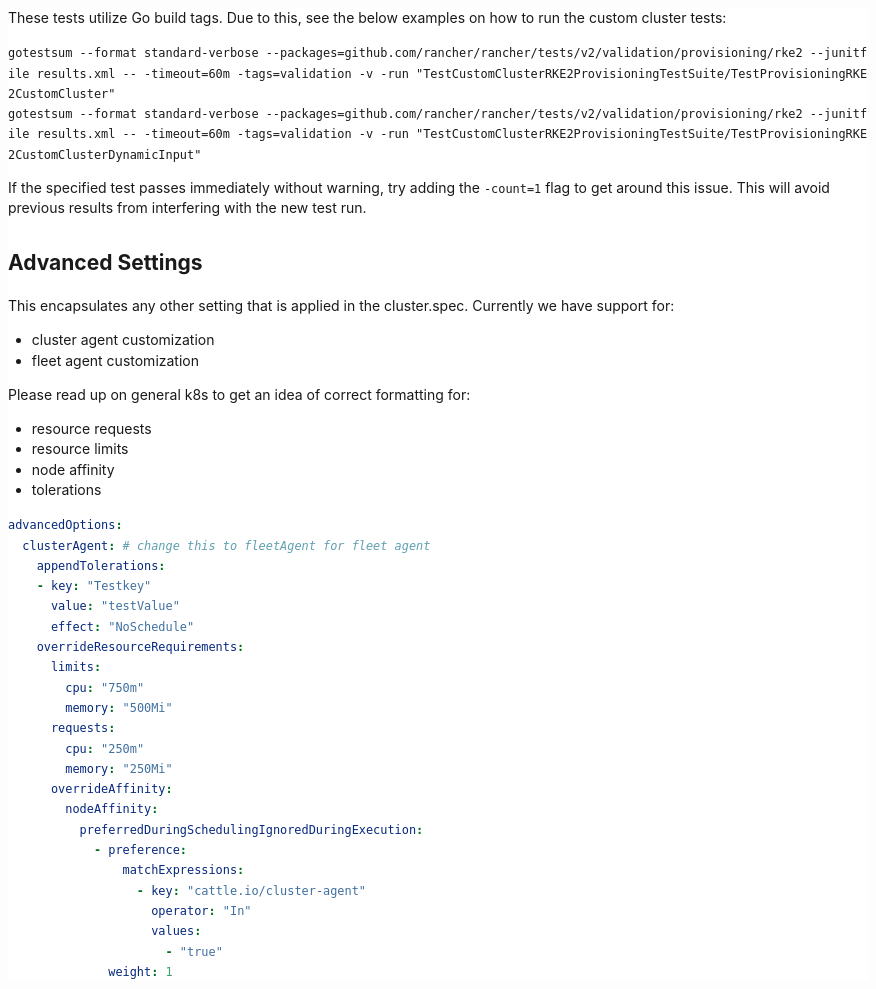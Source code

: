 These tests utilize Go build tags. Due to this, see the below examples on how to run the custom cluster tests:

`gotestsum --format standard-verbose --packages=github.com/rancher/rancher/tests/v2/validation/provisioning/rke2 --junitfile results.xml -- -timeout=60m -tags=validation -v -run "TestCustomClusterRKE2ProvisioningTestSuite/TestProvisioningRKE2CustomCluster"` \
`gotestsum --format standard-verbose --packages=github.com/rancher/rancher/tests/v2/validation/provisioning/rke2 --junitfile results.xml -- -timeout=60m -tags=validation -v -run "TestCustomClusterRKE2ProvisioningTestSuite/TestProvisioningRKE2CustomClusterDynamicInput"`

If the specified test passes immediately without warning, try adding the `-count=1` flag to get around this issue. This will avoid previous results from interfering with the new test run.

## Advanced Settings
This encapsulates any other setting that is applied in the cluster.spec. Currently we have support for:
* cluster agent customization 
* fleet agent customization

Please read up on general k8s to get an idea of correct formatting for:
* resource requests
* resource limits
* node affinity
* tolerations

```yaml
advancedOptions:
  clusterAgent: # change this to fleetAgent for fleet agent
    appendTolerations:
    - key: "Testkey"
      value: "testValue"
      effect: "NoSchedule"
    overrideResourceRequirements:
      limits:
        cpu: "750m"
        memory: "500Mi"
      requests:
        cpu: "250m"
        memory: "250Mi"
      overrideAffinity:
        nodeAffinity:
          preferredDuringSchedulingIgnoredDuringExecution:
            - preference:
                matchExpressions:
                  - key: "cattle.io/cluster-agent"
                    operator: "In"
                    values:
                      - "true"
              weight: 1
```